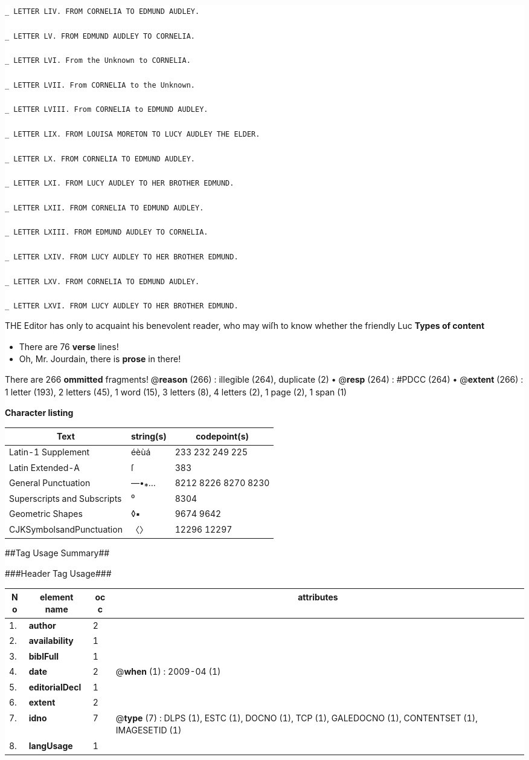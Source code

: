     _ LETTER LIV. FROM CORNELIA TO EDMUND AUDLEY.

    _ LETTER LV. FROM EDMUND AUDLEY TO CORNELIA.

    _ LETTER LVI. From the Unknown to CORNELIA.

    _ LETTER LVII. From CORNELIA to the Unknown.

    _ LETTER LVIII. From CORNELIA to EDMUND AUDLEY.

    _ LETTER LIX. FROM LOUISA MORETON TO LUCY AUDLEY THE ELDER.

    _ LETTER LX. FROM CORNELIA TO EDMUND AUDLEY.

    _ LETTER LXI. FROM LUCY AUDLEY TO HER BROTHER EDMUND.

    _ LETTER LXII. FROM CORNELIA TO EDMUND AUDLEY.

    _ LETTER LXIII. FROM EDMUND AUDLEY TO CORNELIA.

    _ LETTER LXIV. FROM LUCY AUDLEY TO HER BROTHER EDMUND.

    _ LETTER LXV. FROM CORNELIA TO EDMUND AUDLEY.

    _ LETTER LXVI. FROM LUCY AUDLEY TO HER BROTHER EDMUND.
THE Editor has only to acquaint his benevolent reader, who may wiſh to know whether the friendly Luc
**Types of content**

  * There are 76 **verse** lines!
  * Oh, Mr. Jourdain, there is **prose** in there!

There are 266 **ommitted** fragments! 
 @__reason__ (266) : illegible (264), duplicate (2)  •  @__resp__ (264) : #PDCC (264)  •  @__extent__ (266) : 1 letter (193), 2 letters (45), 1 word (15), 3 letters (8), 4 letters (2), 1 page (2), 1 span (1)

**Character listing**


|Text|string(s)|codepoint(s)|
|---|---|---|
|Latin-1 Supplement|éèùá|233 232 249 225|
|Latin Extended-A|ſ|383|
|General Punctuation|—•⁎…|8212 8226 8270 8230|
|Superscripts             and Subscripts|⁰|8304|
|Geometric Shapes|◊▪|9674 9642|
|CJKSymbolsandPunctuation|〈〉|12296 12297|

##Tag Usage Summary##

###Header Tag Usage###

|No|element name|occ|attributes|
|---|---|---|---|
|1.|__author__|2||
|2.|__availability__|1||
|3.|__biblFull__|1||
|4.|__date__|2| @__when__ (1) : 2009-04 (1)|
|5.|__editorialDecl__|1||
|6.|__extent__|2||
|7.|__idno__|7| @__type__ (7) : DLPS (1), ESTC (1), DOCNO (1), TCP (1), GALEDOCNO (1), CONTENTSET (1), IMAGESETID (1)|
|8.|__langUsage__|1||